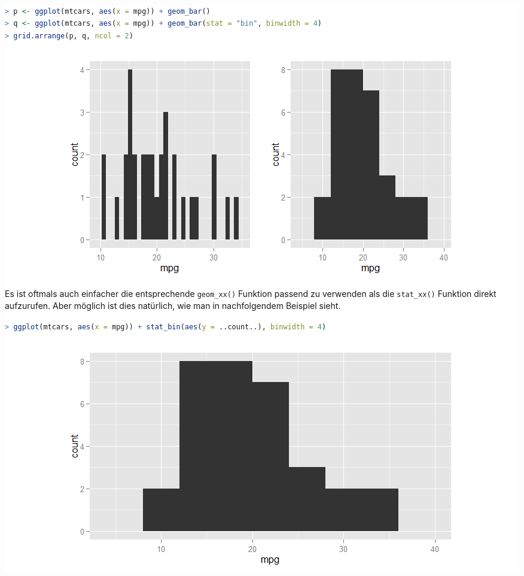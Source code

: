
```r
> p <- ggplot(mtcars, aes(x = mpg)) + geom_bar()
> q <- ggplot(mtcars, aes(x = mpg)) + geom_bar(stat = "bin", binwidth = 4)
> grid.arrange(p, q, ncol = 2)
```

<img src="ggplot2_files/figure-html/fig15-1.png" title="" alt="" style="display: block; margin: auto;" />

Es ist oftmals auch einfacher die entsprechende `geom_xx()` Funktion passend zu verwenden als die `stat_xx()` Funktion direkt aufzurufen. Aber möglich ist dies natürlich, wie man in nachfolgendem Beispiel sieht.


```r
> ggplot(mtcars, aes(x = mpg)) + stat_bin(aes(y = ..count..), binwidth = 4)
```

<img src="ggplot2_files/figure-html/fig15a-1.png" title="" alt="" style="display: block; margin: auto;" />
